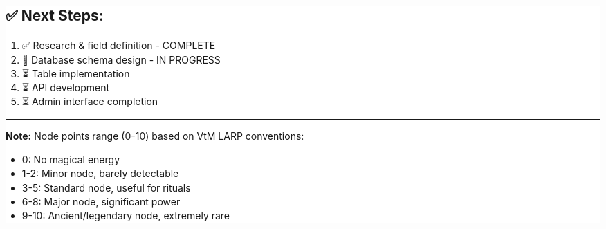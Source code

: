 ## **✅ Next Steps:**

1. ✅ Research & field definition - COMPLETE
2. 🔄 Database schema design - IN PROGRESS
3. ⏳ Table implementation
4. ⏳ API development
5. ⏳ Admin interface completion

---

**Note:** Node points range (0-10) based on VtM LARP conventions:
- 0: No magical energy
- 1-2: Minor node, barely detectable
- 3-5: Standard node, useful for rituals
- 6-8: Major node, significant power
- 9-10: Ancient/legendary node, extremely rare

